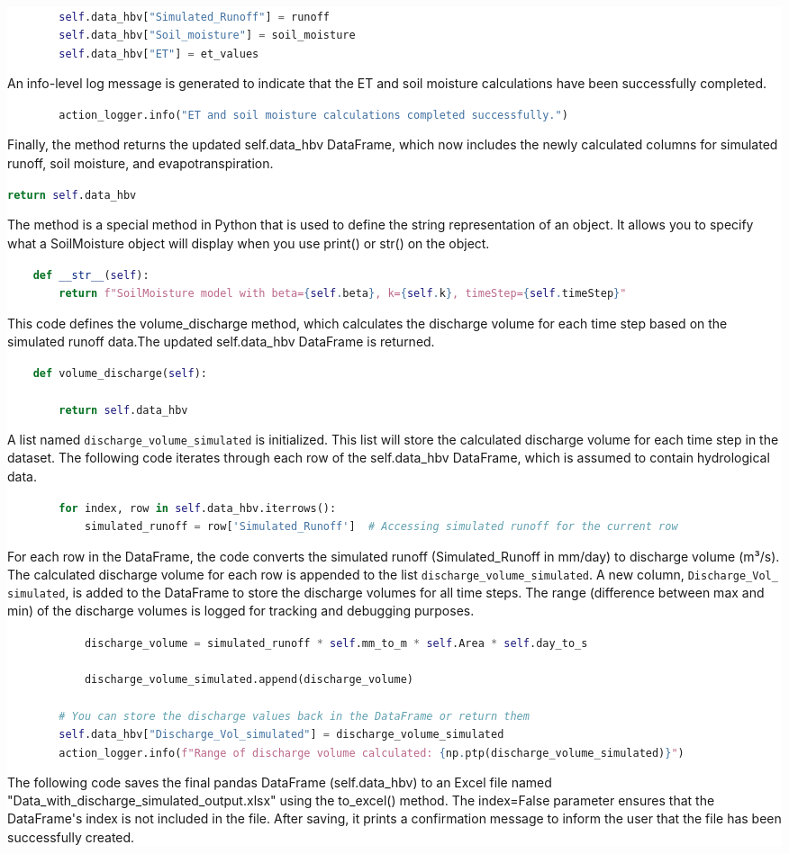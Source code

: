 ```python
        self.data_hbv["Simulated_Runoff"] = runoff
        self.data_hbv["Soil_moisture"] = soil_moisture
        self.data_hbv["ET"] = et_values
```
An info-level log message is generated to indicate that the ET and soil moisture calculations have been successfully completed.
```python
        action_logger.info("ET and soil moisture calculations completed successfully.")
```
Finally, the method returns the updated self.data_hbv DataFrame, which now includes the newly calculated columns for simulated runoff, soil moisture, and evapotranspiration.
```python
return self.data_hbv
```
The method is a special method in Python that is used to define the string representation of an object. It allows you to specify what a SoilMoisture object will display when you use print() or str() on the object.
```python
    def __str__(self):
        return f"SoilMoisture model with beta={self.beta}, k={self.k}, timeStep={self.timeStep}"
```
This code defines the volume_discharge method, which calculates the discharge volume for each time step based on the simulated runoff data.The updated self.data_hbv DataFrame is returned.
```python
    def volume_discharge(self):

        return self.data_hbv
```
A list named `discharge_volume_simulated` is initialized. This list will store the calculated discharge volume for each time step in the dataset.
The following code iterates through each row of the self.data_hbv DataFrame, which is assumed to contain hydrological data.
```python
        for index, row in self.data_hbv.iterrows():
            simulated_runoff = row['Simulated_Runoff']  # Accessing simulated runoff for the current row
```
For each row in the DataFrame, the code converts the simulated runoff (Simulated_Runoff in mm/day) to discharge volume (m³/s).
The calculated discharge volume for each row is appended to the list `discharge_volume_simulated`.
A new column, `Discharge_Vol_simulated`, is added to the DataFrame to store the discharge volumes for all time steps.
The range (difference between max and min) of the discharge volumes is logged for tracking and debugging purposes.
```python
            discharge_volume = simulated_runoff * self.mm_to_m * self.Area * self.day_to_s

            discharge_volume_simulated.append(discharge_volume)

        # You can store the discharge values back in the DataFrame or return them
        self.data_hbv["Discharge_Vol_simulated"] = discharge_volume_simulated
        action_logger.info(f"Range of discharge volume calculated: {np.ptp(discharge_volume_simulated)}")
```
The following  code saves the final pandas DataFrame (self.data_hbv) to an Excel file named "Data_with_discharge_simulated_output.xlsx" using the to_excel() method. 
The index=False parameter ensures that the DataFrame's index is not included in the file. After saving, it prints a confirmation message to inform the user that the file has been successfully created.
